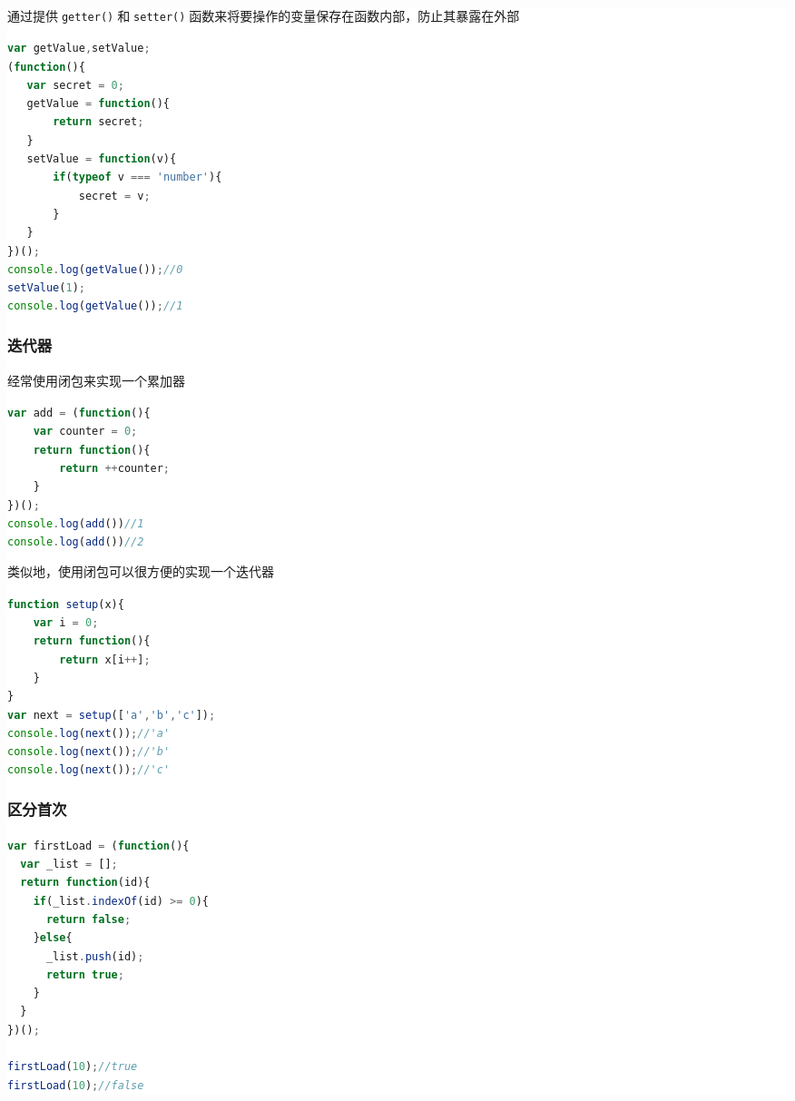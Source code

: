  通过提供 `getter()` 和 `setter()` 函数来将要操作的变量保存在函数内部，防止其暴露在外部

 ```js
var getValue,setValue;
(function(){
    var secret = 0;
    getValue = function(){
        return secret;
    }
    setValue = function(v){
        if(typeof v === 'number'){
            secret = v;
        }
    }
})();
console.log(getValue());//0
setValue(1);
console.log(getValue());//1
 ```

### 迭代器

经常使用闭包来实现一个累加器

```js
var add = (function(){
    var counter = 0;
    return function(){
        return ++counter; 
    }
})();
console.log(add())//1
console.log(add())//2  
```

类似地，使用闭包可以很方便的实现一个迭代器

```js
function setup(x){
    var i = 0;
    return function(){
        return x[i++];
    }
}
var next = setup(['a','b','c']);
console.log(next());//'a'
console.log(next());//'b'
console.log(next());//'c'
```

### 区分首次

```js
var firstLoad = (function(){
  var _list = [];
  return function(id){
    if(_list.indexOf(id) >= 0){
      return false;
    }else{
      _list.push(id);
      return true;
    }
  }
})();

firstLoad(10);//true
firstLoad(10);//false
```